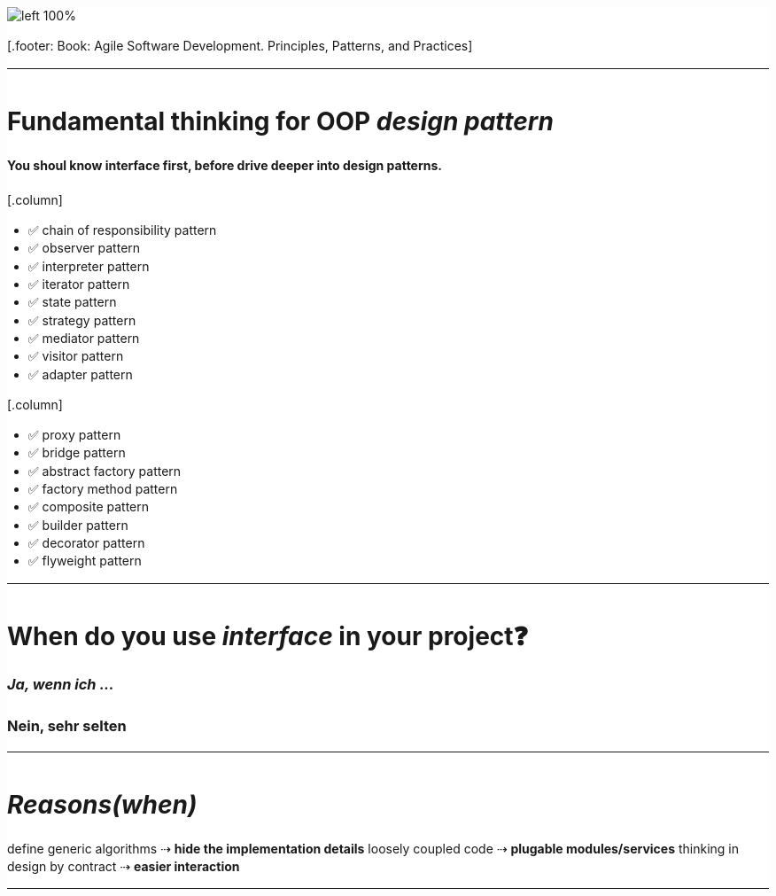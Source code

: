 ![left 100%](https://images-na.ssl-images-amazon.com/images/I/51ePhoOSvnL._SX258_BO1,204,203,200_.jpg)

[.footer: Book: Agile Software Development. Principles, Patterns, and Practices]

--------------------------------

# Fundamental thinking for OOP *design pattern*
#### **You shoul know interface first, before drive deeper into design patterns.**

[.column]
- ✅ chain of responsibility pattern
- ✅ observer pattern
- ✅ interpreter pattern
- ✅ iterator pattern
- ✅ state pattern
- ✅ strategy pattern
- ✅ mediator pattern
- ✅ visitor pattern
- ✅ adapter pattern

[.column]
- ✅ proxy pattern
- ✅ bridge pattern
- ✅ abstract factory pattern
- ✅ factory method pattern
- ✅ composite pattern
- ✅ builder pattern
- ✅ decorator pattern
- ✅ flyweight pattern

--------------------------------

# When do you use *interface* in your project❓
### *Ja, wenn ich ...*
### Nein, sehr selten

--------------------------------

# *Reasons(when)*
define generic algorithms 
⇢ **hide the implementation details**
loosely coupled code
⇢ **plugable modules/services**
thinking in design by contract
⇢ **easier interaction**

--------------------------------
